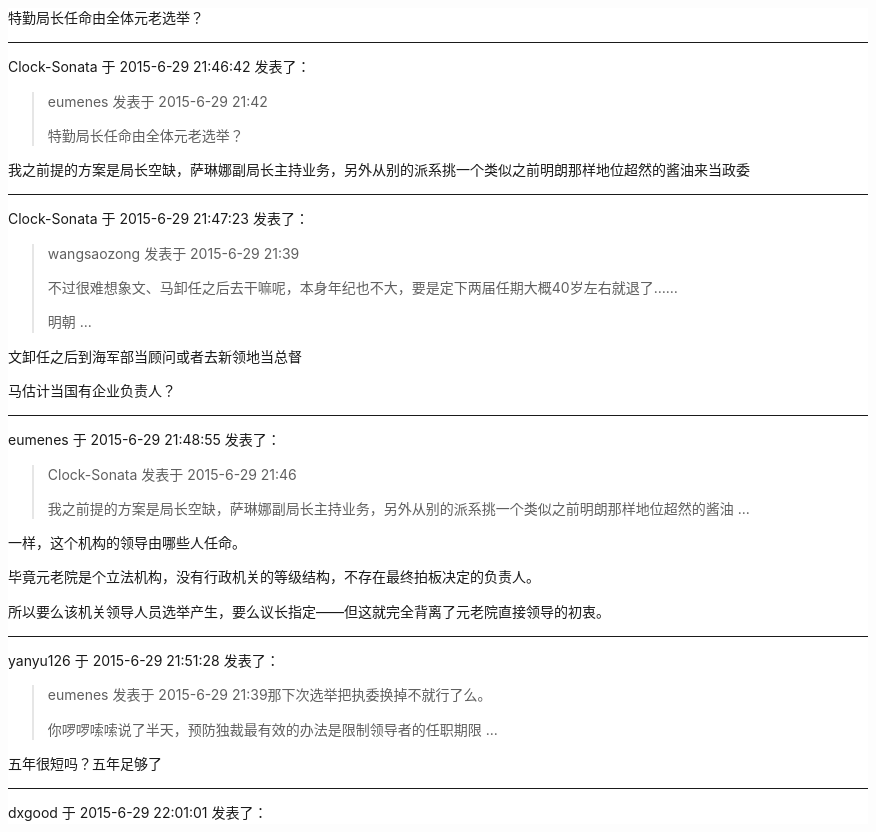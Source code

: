 

特勤局长任命由全体元老选举？

---------

Clock-Sonata 于 2015-6-29 21:46:42 发表了：

> eumenes 发表于 2015-6-29 21:42
> 
> 特勤局长任命由全体元老选举？



我之前提的方案是局长空缺，萨琳娜副局长主持业务，另外从别的派系挑一个类似之前明朗那样地位超然的酱油来当政委

---------

Clock-Sonata 于 2015-6-29 21:47:23 发表了：

> wangsaozong 发表于 2015-6-29 21:39
> 
> 不过很难想象文、马卸任之后去干嘛呢，本身年纪也不大，要是定下两届任期大概40岁左右就退了……
> 
> 明朝 ...



文卸任之后到海军部当顾问或者去新领地当总督

马估计当国有企业负责人？

---------

eumenes 于 2015-6-29 21:48:55 发表了：

> Clock-Sonata 发表于 2015-6-29 21:46
> 
> 我之前提的方案是局长空缺，萨琳娜副局长主持业务，另外从别的派系挑一个类似之前明朗那样地位超然的酱油 ...



一样，这个机构的领导由哪些人任命。

毕竟元老院是个立法机构，没有行政机关的等级结构，不存在最终拍板决定的负责人。

所以要么该机关领导人员选举产生，要么议长指定——但这就完全背离了元老院直接领导的初衷。

---------

yanyu126 于 2015-6-29 21:51:28 发表了：

> eumenes 发表于 2015-6-29 21:39那下次选举把执委换掉不就行了么。
> 
> 你啰啰嗦嗦说了半天，预防独裁最有效的办法是限制领导者的任职期限 ...



五年很短吗？五年足够了

---------

dxgood 于 2015-6-29 22:01:01 发表了：
